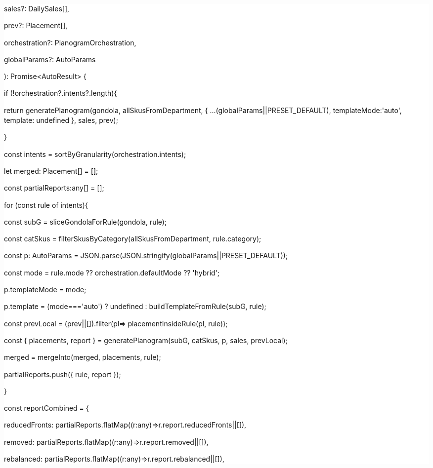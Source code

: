 sales?: DailySales\[\],

prev?: Placement\[\],

orchestration?: PlanogramOrchestration,

globalParams?: AutoParams

): Promise\<AutoResult\> {

if (!orchestration?.intents?.length){

return generatePlanogram(gondola, allSkusFromDepartment, {
\...(globalParams\|\|PRESET_DEFAULT), templateMode:\'auto\', template:
undefined }, sales, prev);

}

const intents = sortByGranularity(orchestration.intents);

let merged: Placement\[\] = \[\];

const partialReports:any\[\] = \[\];

for (const rule of intents){

const subG = sliceGondolaForRule(gondola, rule);

const catSkus = filterSkusByCategory(allSkusFromDepartment,
rule.category);

const p: AutoParams =
JSON.parse(JSON.stringify(globalParams\|\|PRESET_DEFAULT));

const mode = rule.mode ?? orchestration.defaultMode ?? \'hybrid\';

p.templateMode = mode;

p.template = (mode===\'auto\') ? undefined : buildTemplateFromRule(subG,
rule);

const prevLocal = (prev\|\|\[\]).filter(pl=\> placementInsideRule(pl,
rule));

const { placements, report } = generatePlanogram(subG, catSkus, p,
sales, prevLocal);

merged = mergeInto(merged, placements, rule);

partialReports.push({ rule, report });

}

const reportCombined = {

reducedFronts:
partialReports.flatMap((r:any)=\>r.report.reducedFronts\|\|\[\]),

removed: partialReports.flatMap((r:any)=\>r.report.removed\|\|\[\]),

rebalanced:
partialReports.flatMap((r:any)=\>r.report.rebalanced\|\|\[\]),
